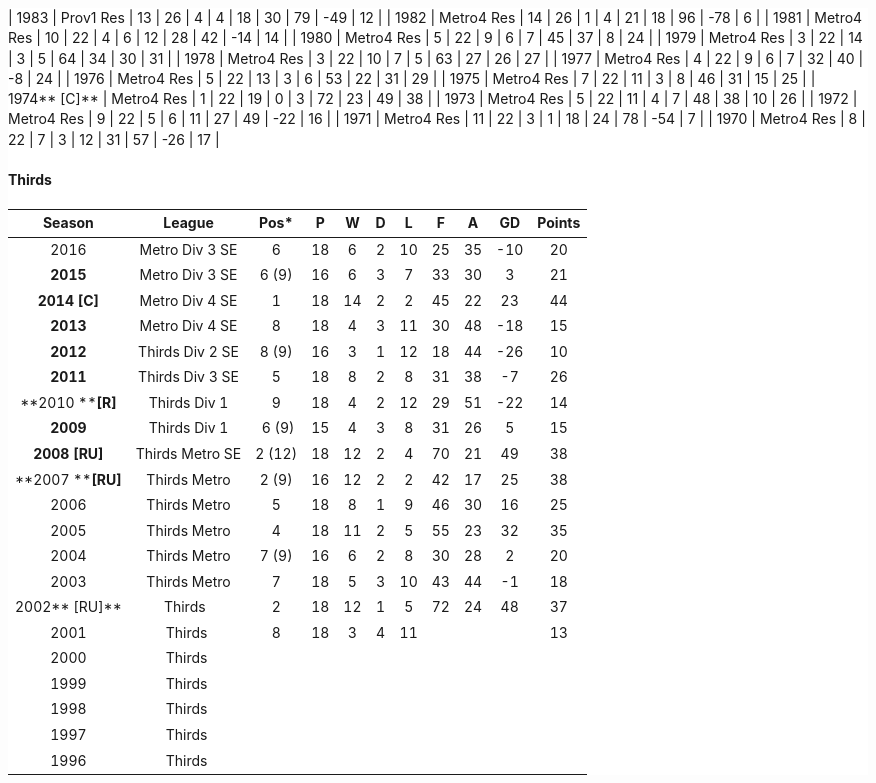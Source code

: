 | 1983 | Prov1 Res | 13 | 26 | 4 | 4 | 18 | 30 | 79 | -49 | 12 |
| 1982 | Metro4 Res | 14 | 26 | 1 | 4 | 21 | 18 | 96 | -78 | 6 |
| 1981 | Metro4 Res | 10 | 22 | 4 | 6 | 12 | 28 | 42 | -14 | 14 |
| 1980 | Metro4 Res | 5 | 22 | 9 | 6 | 7 | 45 | 37 | 8 | 24 |
| 1979 | Metro4 Res | 3 | 22 | 14 | 3 | 5 | 64 | 34 | 30 | 31 |
| 1978 | Metro4 Res | 3 | 22 | 10 | 7 | 5 | 63 | 27 | 26 | 27 |
| 1977 | Metro4 Res | 4 | 22 | 9 | 6 | 7 | 32 | 40 | -8 | 24 |
| 1976 | Metro4 Res | 5 | 22 | 13 | 3 | 6 | 53 | 22 | 31 | 29 |
| 1975 | Metro4 Res | 7 | 22 | 11 | 3 | 8 | 46 | 31 | 15 | 25 |
| 1974** [C]** | Metro4 Res | 1 | 22 | 19 | 0 | 3 | 72 | 23 | 49 | 38 |
| 1973 | Metro4 Res | 5 | 22 | 11 | 4 | 7 | 48 | 38 | 10 | 26 |
| 1972 | Metro4 Res | 9 | 22 | 5 | 6 | 11 | 27 | 49 | -22 | 16 |
| 1971 | Metro4 Res | 11 | 22 | 3 | 1 | 18 | 24 | 78 | -54 | 7 |
| 1970 | Metro4 Res | 8 | 22 | 7 | 3 | 12 | 31 | 57 | -26 | 17 |

#### Thirds

| **Season** | **League** | **Pos*** | **P** | **W** | **D** | **L** | **F** | **A** | GD | **Points** |
| :---: | :---: | :---: | :---: | :---: | :---: | :---: | :---: | :---: | :---: | :---: |
| 2016 | Metro Div 3 SE | 6 | 18 | 6 | 2 | 10 | 25 | 35 | -10 | 20 |
| **2015** | Metro Div 3 SE | 6 (9) | 16 | 6 | 3 | 7 | 33 | 30 | 3 | 21 |
| **2014 [C]** | Metro Div 4 SE | 1 | 18 | 14 | 2 | 2 | 45 | 22 | 23 | 44 |
| **2013** | Metro Div 4 SE | 8 | 18 | 4 | 3 | 11 | 30 | 48 | -18 | 15 |
| **2012** | Thirds Div 2 SE | 8 (9) | 16 | 3 | 1 | 12 | 18 | 44 | -26 | 10 |
| **2011** | Thirds Div 3 SE | 5 | 18 | 8 | 2 | 8 | 31 | 38 | -7 | 26 |
| **2010 ****[R]** | Thirds Div 1 | 9 | 18 | 4 | 2 | 12 | 29 | 51 | -22 | 14 |
| **2009** | Thirds Div 1 |  6 (9) | 15 | 4 | 3 | 8 | 31 | 26 | 5 | 15 |
| **2008 [RU]** | Thirds Metro SE | 2 (12) | 18 | 12 | 2 | 4 | 70 | 21 | 49 | 38 |
| **2007 ****[RU]** | Thirds Metro | 2 (9) | 16 | 12 | 2 | 2 | 42 | 17 | 25 | 38 |
| 2006 | Thirds Metro | 5 | 18 | 8 | 1 | 9 | 46 | 30 | 16 | 25 |
| 2005 | Thirds Metro | 4 | 18 | 11 | 2 | 5 | 55 | 23 | 32 | 35 |
| 2004 | Thirds Metro | 7 (9) | 16 | 6 | 2 | 8 | 30 | 28 | 2 | 20 |
| 2003 | Thirds Metro | 7 | 18 | 5 | 3 | 10 | 43 | 44 | -1 | 18 |
| 2002** [RU]** | Thirds   | 2 | 18 | 12 | 1 | 5 | 72 | 24 | 48 | 37 |
| 2001 | Thirds  | 8 | 18 | 3 | 4 | 11 |   |   |   | 13 |
| 2000 | Thirds  |   |   |   |   |   |   |   |   |   |
| 1999 | Thirds  |   |   |   |   |   |   |   |   |   |
| 1998 | Thirds  |   |   |   |   |   |   |   |   |   |
| 1997 | Thirds  |   |   |   |   |   |   |   |   |   |
| 1996 | Thirds  |   |   |   |   |   |   |   |   |   |